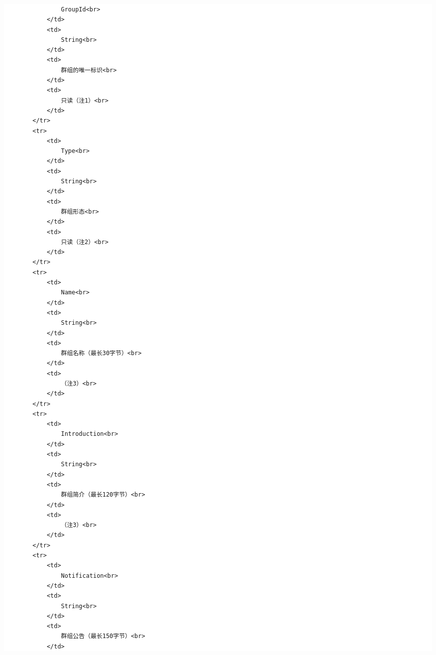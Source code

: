 					GroupId<br>
				</td>
				<td>
					String<br>
				</td>
				<td>
					群组的唯一标识<br>
				</td>
				<td>
					只读（注1）<br>
				</td>
			</tr>
			<tr>
				<td>
					Type<br>
				</td>
				<td>
					String<br>
				</td>
				<td>
					群组形态<br>
				</td>
				<td>
					只读（注2）<br>
				</td>
			</tr>
			<tr>
				<td>
					Name<br>
				</td>
				<td>
					String<br>
				</td>
				<td>
					群组名称（最长30字节）<br>
				</td>
				<td>
					（注3）<br>
				</td>
			</tr>
			<tr>
				<td>
					Introduction<br>
				</td>
				<td>
					String<br>
				</td>
				<td>
					群组简介（最长120字节）<br>
				</td>
				<td>
					（注3）<br>
				</td>
			</tr>
			<tr>
				<td>
					Notification<br>
				</td>
				<td>
					String<br>
				</td>
				<td>
					群组公告（最长150字节）<br>
				</td>